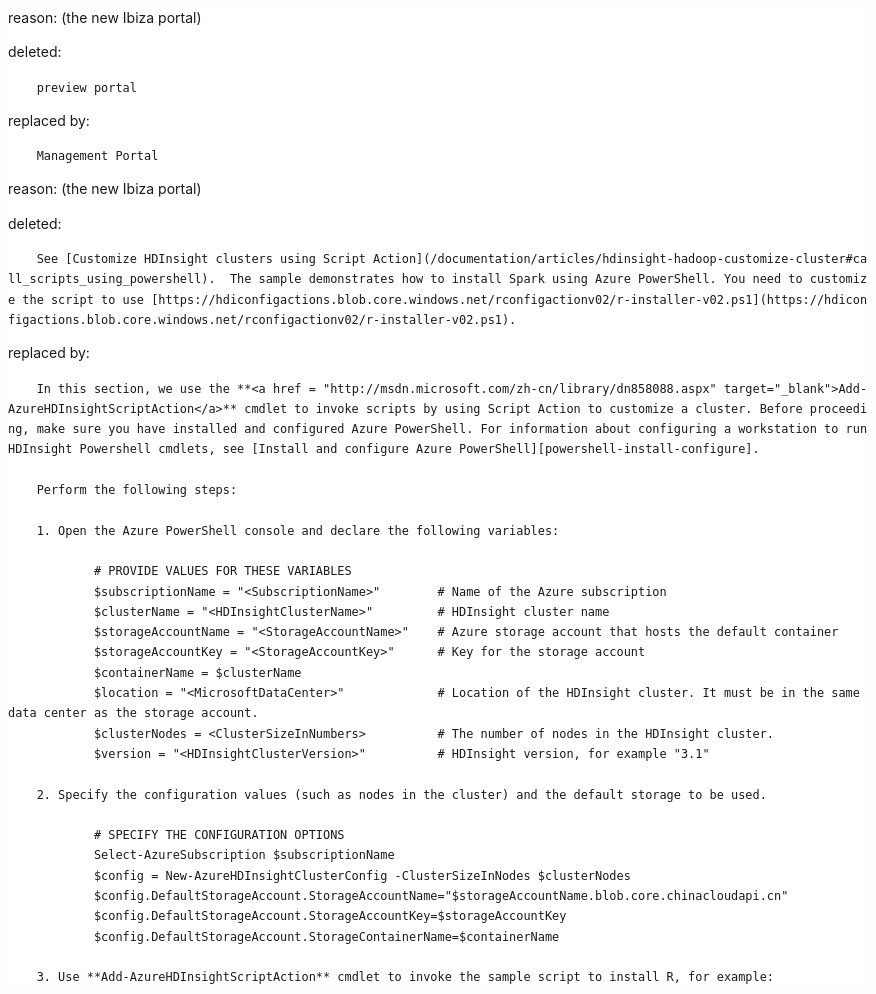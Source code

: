 reason: (the new Ibiza portal)

deleted:

		preview portal

replaced by:

		Management Portal

reason: (the new Ibiza portal)

deleted:

		See [Customize HDInsight clusters using Script Action](/documentation/articles/hdinsight-hadoop-customize-cluster#call_scripts_using_powershell).  The sample demonstrates how to install Spark using Azure PowerShell. You need to customize the script to use [https://hdiconfigactions.blob.core.windows.net/rconfigactionv02/r-installer-v02.ps1](https://hdiconfigactions.blob.core.windows.net/rconfigactionv02/r-installer-v02.ps1).

replaced by:

		In this section, we use the **<a href = "http://msdn.microsoft.com/zh-cn/library/dn858088.aspx" target="_blank">Add-AzureHDInsightScriptAction</a>** cmdlet to invoke scripts by using Script Action to customize a cluster. Before proceeding, make sure you have installed and configured Azure PowerShell. For information about configuring a workstation to run HDInsight Powershell cmdlets, see [Install and configure Azure PowerShell][powershell-install-configure].
		
		Perform the following steps:
		
		1. Open the Azure PowerShell console and declare the following variables:
		
				# PROVIDE VALUES FOR THESE VARIABLES
				$subscriptionName = "<SubscriptionName>"		# Name of the Azure subscription
				$clusterName = "<HDInsightClusterName>"			# HDInsight cluster name
				$storageAccountName = "<StorageAccountName>"	# Azure storage account that hosts the default container
				$storageAccountKey = "<StorageAccountKey>"      # Key for the storage account
				$containerName = $clusterName
				$location = "<MicrosoftDataCenter>"				# Location of the HDInsight cluster. It must be in the same data center as the storage account.
				$clusterNodes = <ClusterSizeInNumbers>			# The number of nodes in the HDInsight cluster.
				$version = "<HDInsightClusterVersion>"          # HDInsight version, for example "3.1"
		
		2. Specify the configuration values (such as nodes in the cluster) and the default storage to be used.
		
				# SPECIFY THE CONFIGURATION OPTIONS
				Select-AzureSubscription $subscriptionName
				$config = New-AzureHDInsightClusterConfig -ClusterSizeInNodes $clusterNodes
				$config.DefaultStorageAccount.StorageAccountName="$storageAccountName.blob.core.chinacloudapi.cn"
				$config.DefaultStorageAccount.StorageAccountKey=$storageAccountKey
				$config.DefaultStorageAccount.StorageContainerName=$containerName
		
		3. Use **Add-AzureHDInsightScriptAction** cmdlet to invoke the sample script to install R, for example:
		